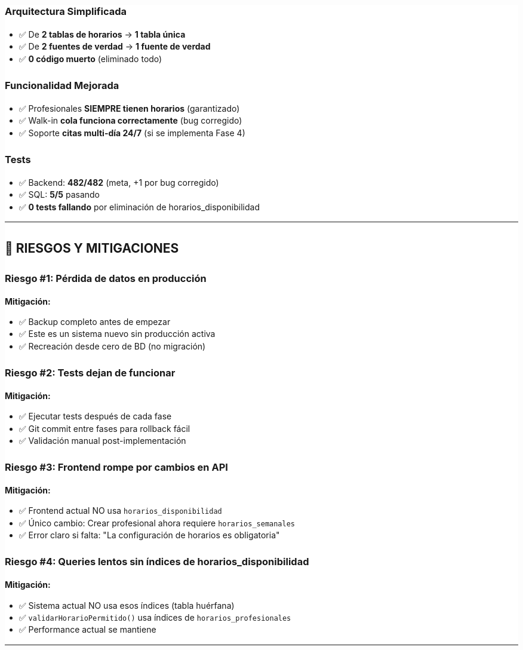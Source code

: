 ### Arquitectura Simplificada

- ✅ De **2 tablas de horarios** → **1 tabla única**
- ✅ De **2 fuentes de verdad** → **1 fuente de verdad**
- ✅ **0 código muerto** (eliminado todo)

### Funcionalidad Mejorada

- ✅ Profesionales **SIEMPRE tienen horarios** (garantizado)
- ✅ Walk-in **cola funciona correctamente** (bug corregido)
- ✅ Soporte **citas multi-día 24/7** (si se implementa Fase 4)

### Tests

- ✅ Backend: **482/482** (meta, +1 por bug corregido)
- ✅ SQL: **5/5** pasando
- ✅ **0 tests fallando** por eliminación de horarios_disponibilidad

---

## 🚨 RIESGOS Y MITIGACIONES

### Riesgo #1: Pérdida de datos en producción

**Mitigación:**
- ✅ Backup completo antes de empezar
- ✅ Este es un sistema nuevo sin producción activa
- ✅ Recreación desde cero de BD (no migración)

### Riesgo #2: Tests dejan de funcionar

**Mitigación:**
- ✅ Ejecutar tests después de cada fase
- ✅ Git commit entre fases para rollback fácil
- ✅ Validación manual post-implementación

### Riesgo #3: Frontend rompe por cambios en API

**Mitigación:**
- ✅ Frontend actual NO usa `horarios_disponibilidad`
- ✅ Único cambio: Crear profesional ahora requiere `horarios_semanales`
- ✅ Error claro si falta: "La configuración de horarios es obligatoria"

### Riesgo #4: Queries lentos sin índices de horarios_disponibilidad

**Mitigación:**
- ✅ Sistema actual NO usa esos índices (tabla huérfana)
- ✅ `validarHorarioPermitido()` usa índices de `horarios_profesionales`
- ✅ Performance actual se mantiene

---
